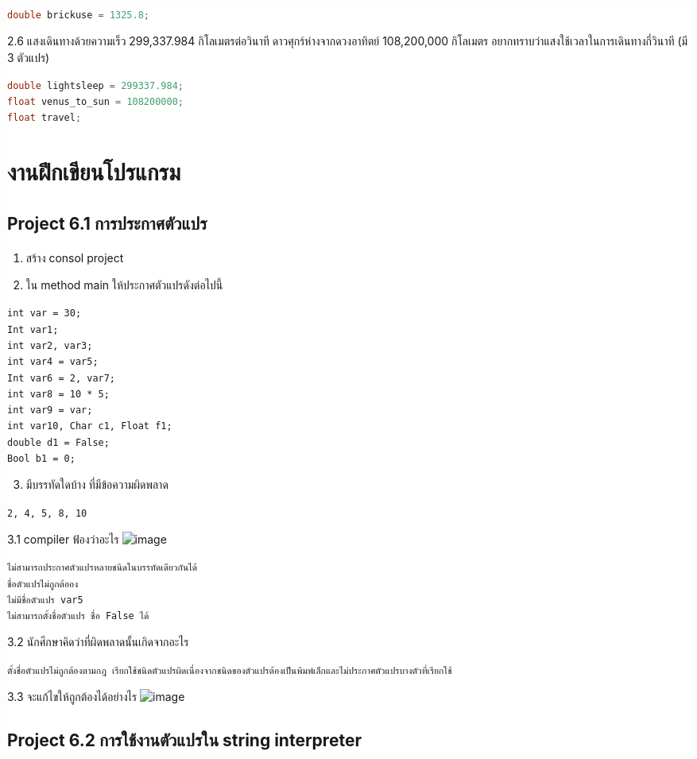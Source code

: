 ```csharp
double brickuse = 1325.8;
```
2.6 แสงเดินทางด้วยความเร็ว 299,337.984 กิโลเมตรต่อวินาที  ดาวศุกร์ห่างจากดวงอาทิตย์ 108,200,000 กิโลเมตร อยากทราบว่าแสงใช้เวลาในการเดินทางกี่วินาที (มี 3 ตัวแปร)
```csharp
double lightsleep = 299337.984;
float venus_to_sun = 108200000;
float travel;
```

# งานฝึกเขียนโปรแกรม

## Project 6.1 การประกาศตัวแปร ## 

1. สร้าง consol project

2. ใน method main ให้ประกาศตัวแปรดังต่อไปนี้

``` text
int var = 30;
Int var1;
int var2, var3;
int var4 = var5;
Int var6 = 2, var7;
int var8 = 10 * 5;
int var9 = var;
int var10, Char c1, Float f1;
double d1 = False;
Bool b1 = 0;
```

3. มีบรรทัดใดบ้าง ที่มีข้อความผิดพลาด 
```
2, 4, 5, 8, 10
```
3.1 compiler ฟ้องว่าอะไร
![image](https://user-images.githubusercontent.com/115066285/232232910-fb90d087-dc9b-4149-8b3e-cf5732a97ddc.png)
```
ไม่สามารถประกาศตัวแปรหลายชนิดในบรรทัดเดียวกันได้
ชื่อตัวแปรไม่ถูกต้ออง
ไม่มีชื่อตัวแปร var5 
ไม่สามารถตั้งชื่อตัวแปร ชื่อ False ได้
```
3.2 นักศึกษาคิดว่าที่ผิดพลาดนั้นเกิดจากอะไร
```
ตั้งชื่อตัวแปรไม่ถูกต้องตามกฎ เรียกใช้ชนิดตัวแปรผิดเนื่องจากชนิดของตัวแปรต้องเป็นพิมพ์เล็กและไม่ประกาศตัวแปรบางตัวที่เรียกใช้
```
3.3 จะแก้ไขให้ถูกต้องได้อย่างไร
![image](https://user-images.githubusercontent.com/115066285/232233327-2b60b745-a66f-4958-9ea0-41ca5a7ab97e.png)

## Project 6.2 การใช้งานตัวแปรใน string interpreter ## 
